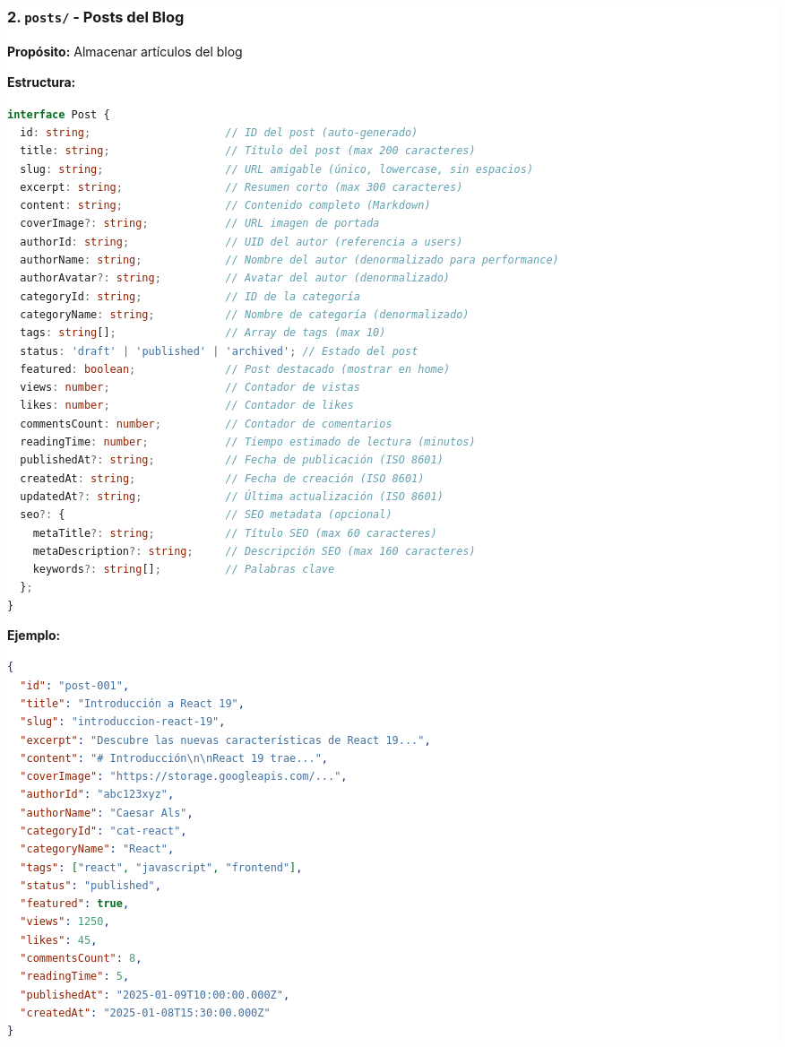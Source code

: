 ### **2. `posts/` - Posts del Blog**

**Propósito:** Almacenar artículos del blog

**Estructura:**
```typescript
interface Post {
  id: string;                     // ID del post (auto-generado)
  title: string;                  // Título del post (max 200 caracteres)
  slug: string;                   // URL amigable (único, lowercase, sin espacios)
  excerpt: string;                // Resumen corto (max 300 caracteres)
  content: string;                // Contenido completo (Markdown)
  coverImage?: string;            // URL imagen de portada
  authorId: string;               // UID del autor (referencia a users)
  authorName: string;             // Nombre del autor (denormalizado para performance)
  authorAvatar?: string;          // Avatar del autor (denormalizado)
  categoryId: string;             // ID de la categoría
  categoryName: string;           // Nombre de categoría (denormalizado)
  tags: string[];                 // Array de tags (max 10)
  status: 'draft' | 'published' | 'archived'; // Estado del post
  featured: boolean;              // Post destacado (mostrar en home)
  views: number;                  // Contador de vistas
  likes: number;                  // Contador de likes
  commentsCount: number;          // Contador de comentarios
  readingTime: number;            // Tiempo estimado de lectura (minutos)
  publishedAt?: string;           // Fecha de publicación (ISO 8601)
  createdAt: string;              // Fecha de creación (ISO 8601)
  updatedAt?: string;             // Última actualización (ISO 8601)
  seo?: {                         // SEO metadata (opcional)
    metaTitle?: string;           // Título SEO (max 60 caracteres)
    metaDescription?: string;     // Descripción SEO (max 160 caracteres)
    keywords?: string[];          // Palabras clave
  };
}
```

**Ejemplo:**
```json
{
  "id": "post-001",
  "title": "Introducción a React 19",
  "slug": "introduccion-react-19",
  "excerpt": "Descubre las nuevas características de React 19...",
  "content": "# Introducción\n\nReact 19 trae...",
  "coverImage": "https://storage.googleapis.com/...",
  "authorId": "abc123xyz",
  "authorName": "Caesar Als",
  "categoryId": "cat-react",
  "categoryName": "React",
  "tags": ["react", "javascript", "frontend"],
  "status": "published",
  "featured": true,
  "views": 1250,
  "likes": 45,
  "commentsCount": 8,
  "readingTime": 5,
  "publishedAt": "2025-01-09T10:00:00.000Z",
  "createdAt": "2025-01-08T15:30:00.000Z"
}
```

